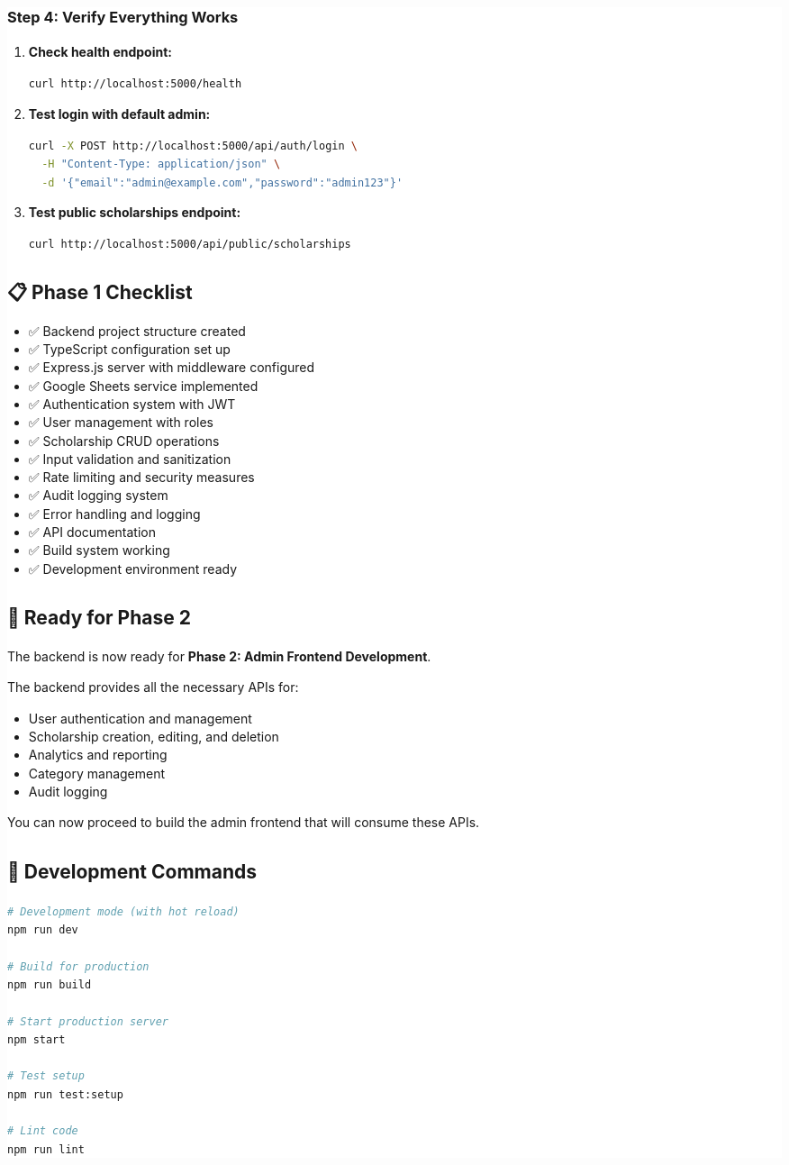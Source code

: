### **Step 4: Verify Everything Works**

1. **Check health endpoint:**
   ```bash
   curl http://localhost:5000/health
   ```

2. **Test login with default admin:**
   ```bash
   curl -X POST http://localhost:5000/api/auth/login \
     -H "Content-Type: application/json" \
     -d '{"email":"admin@example.com","password":"admin123"}'
   ```

3. **Test public scholarships endpoint:**
   ```bash
   curl http://localhost:5000/api/public/scholarships
   ```

## 📋 Phase 1 Checklist

- ✅ Backend project structure created
- ✅ TypeScript configuration set up
- ✅ Express.js server with middleware configured
- ✅ Google Sheets service implemented
- ✅ Authentication system with JWT
- ✅ User management with roles
- ✅ Scholarship CRUD operations
- ✅ Input validation and sanitization
- ✅ Rate limiting and security measures
- ✅ Audit logging system
- ✅ Error handling and logging
- ✅ API documentation
- ✅ Build system working
- ✅ Development environment ready

## 🎯 Ready for Phase 2

The backend is now ready for **Phase 2: Admin Frontend Development**. 

The backend provides all the necessary APIs for:
- User authentication and management
- Scholarship creation, editing, and deletion
- Analytics and reporting
- Category management
- Audit logging

You can now proceed to build the admin frontend that will consume these APIs.

## 🔧 Development Commands

```bash
# Development mode (with hot reload)
npm run dev

# Build for production
npm run build

# Start production server
npm start

# Test setup
npm run test:setup

# Lint code
npm run lint
```